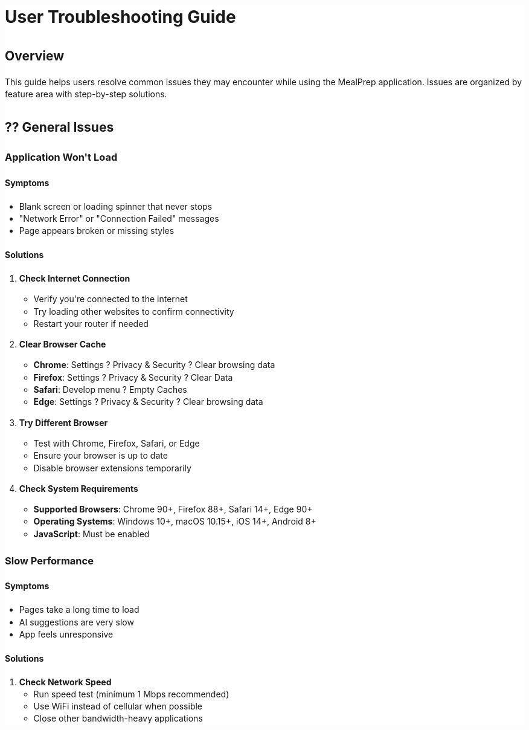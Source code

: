 # User Troubleshooting Guide

## Overview
This guide helps users resolve common issues they may encounter while using the MealPrep application. Issues are organized by feature area with step-by-step solutions.

## ?? General Issues

### Application Won't Load

#### Symptoms
- Blank screen or loading spinner that never stops
- "Network Error" or "Connection Failed" messages
- Page appears broken or missing styles

#### Solutions
1. **Check Internet Connection**
   - Verify you're connected to the internet
   - Try loading other websites to confirm connectivity
   - Restart your router if needed

2. **Clear Browser Cache**
   - **Chrome**: Settings ? Privacy & Security ? Clear browsing data
   - **Firefox**: Settings ? Privacy & Security ? Clear Data
   - **Safari**: Develop menu ? Empty Caches
   - **Edge**: Settings ? Privacy & Security ? Clear browsing data

3. **Try Different Browser**
   - Test with Chrome, Firefox, Safari, or Edge
   - Ensure your browser is up to date
   - Disable browser extensions temporarily

4. **Check System Requirements**
   - **Supported Browsers**: Chrome 90+, Firefox 88+, Safari 14+, Edge 90+
   - **Operating Systems**: Windows 10+, macOS 10.15+, iOS 14+, Android 8+
   - **JavaScript**: Must be enabled

### Slow Performance

#### Symptoms
- Pages take a long time to load
- AI suggestions are very slow
- App feels unresponsive

#### Solutions
1. **Check Network Speed**
   - Run speed test (minimum 1 Mbps recommended)
   - Use WiFi instead of cellular when possible
   - Close other bandwidth-heavy applications
